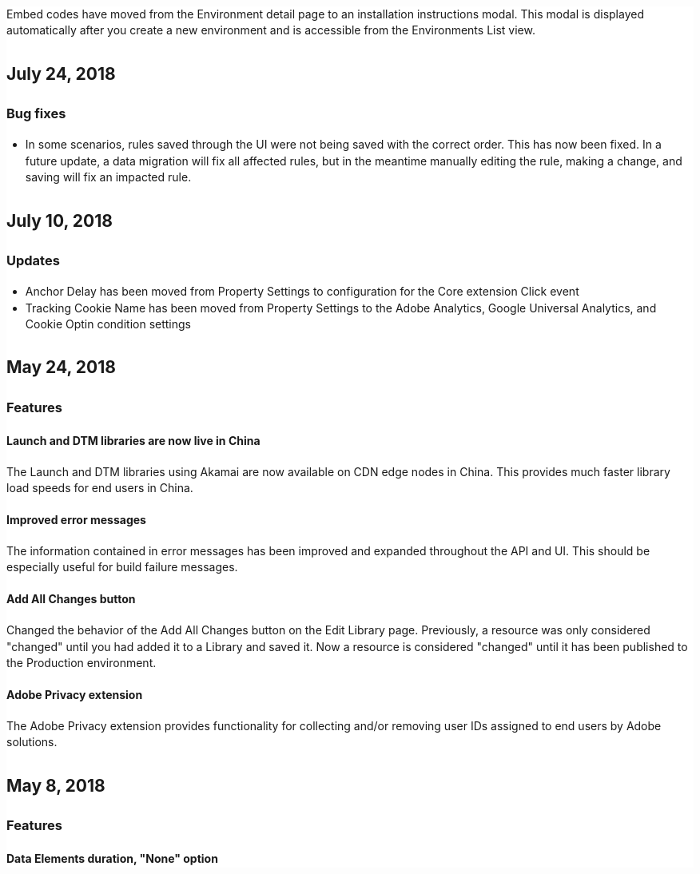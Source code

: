 Embed codes have moved from the Environment detail page to an installation instructions modal. This modal is displayed automatically after you create a new environment and is accessible from the Environments List view.

## July 24, 2018

### Bug fixes

* In some scenarios, rules saved through the UI were not being saved with the correct order.  This has now been fixed.  In a future update, a data migration will fix all affected rules, but in the meantime manually editing the rule, making a change, and saving will fix an impacted rule.

## July 10, 2018

### Updates

* Anchor Delay has been moved from Property Settings to configuration for the Core extension Click event
* Tracking Cookie Name has been moved from Property Settings to the Adobe Analytics, Google Universal Analytics, and Cookie Optin condition settings

## May 24, 2018

### Features

#### Launch and DTM libraries are now live in China

The Launch and DTM libraries using Akamai are now available on CDN edge nodes in China. This provides much faster library load speeds for end users in China.

#### Improved error messages

The information contained in error messages has been improved and expanded throughout the API and UI. This should be especially useful for build failure messages.

#### Add All Changes button

Changed the behavior of the Add All Changes button on the Edit Library page. Previously, a resource was only considered "changed" until you had added it to a Library and saved it. Now a resource is considered "changed" until it has been published to the Production environment.

#### Adobe Privacy extension

The Adobe Privacy extension provides functionality for collecting and/or removing user IDs assigned to end users by Adobe solutions.

## May 8, 2018

### Features

#### Data Elements duration, "None" option
